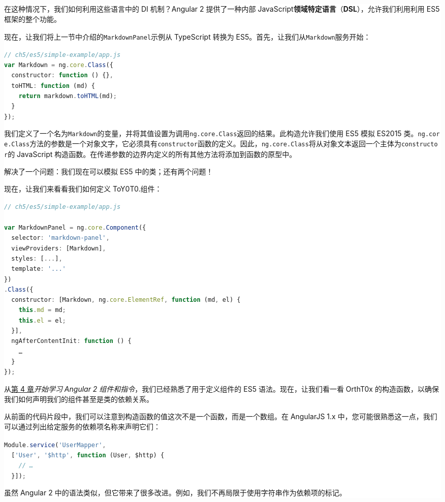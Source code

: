 在这种情况下，我们如何利用这些语言中的 DI 机制？Angular 2 提供了一种内部 JavaScript**领域特定语言**（**DSL**），允许我们利用利用 ES5 框架的整个功能。

现在，让我们将上一节中介绍的`MarkdownPanel`示例从 TypeScript 转换为 ES5。首先，让我们从`Markdown`服务开始：

```ts
// ch5/es5/simple-example/app.js
var Markdown = ng.core.Class({
  constructor: function () {},
  toHTML: function (md) {
    return markdown.toHTML(md);
  }
});
```

我们定义了一个名为`Markdown`的变量，并将其值设置为调用`ng.core.Class`返回的结果。此构造允许我们使用 ES5 模拟 ES2015 类。`ng.core.Class`方法的参数是一个对象文字，它必须具有`constructor`函数的定义。因此，`ng.core.Class`将从对象文本返回一个主体为`constructor`的 JavaScript 构造函数。在传递参数的边界内定义的所有其他方法将添加到函数的原型中。

解决了一个问题：我们现在可以模拟 ES5 中的类；还有两个问题！

现在，让我们来看看我们如何定义 ToY0T0.组件：

```ts
// ch5/es5/simple-example/app.js

var MarkdownPanel = ng.core.Component({
  selector: 'markdown-panel',
  viewProviders: [Markdown],
  styles: [...],
  template: '...'
})
.Class({
  constructor: [Markdown, ng.core.ElementRef, function (md, el) {
    this.md = md;
    this.el = el;
  }],
  ngAfterContentInit: function () {
    …
  }
});
```

从[第 4 章](4.html#164MG1-a118c4c18dd64e8ab73e171b466b6582 "Chapter 4. Getting Started with Angular 2 Components and Directives")*开始学习 Angular 2 组件和指令*，我们已经熟悉了用于定义组件的 ES5 语法。现在，让我们看一看 OrthT0x 的构造函数，以确保我们如何声明我们的组件甚至是类的依赖关系。

从前面的代码片段中，我们可以注意到构造函数的值这次不是一个函数，而是一个数组。在 AngularJS 1.x 中，您可能很熟悉这一点，我们可以通过列出给定服务的依赖项名称来声明它们：

```ts
Module.service('UserMapper',
  ['User', '$http', function (User, $http) {
    // …
  }]);
```

虽然 Angular 2 中的语法类似，但它带来了很多改进。例如，我们不再局限于使用字符串作为依赖项的标记。
